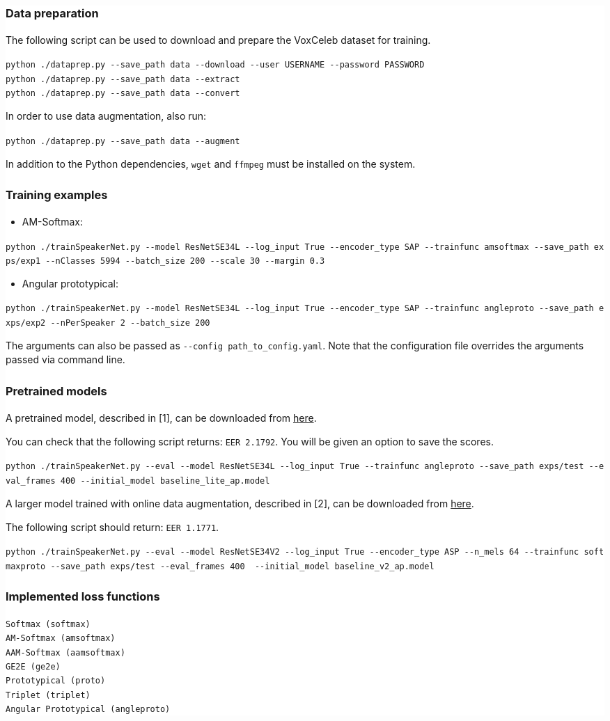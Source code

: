 ### Data preparation

The following script can be used to download and prepare the VoxCeleb dataset for training.

```
python ./dataprep.py --save_path data --download --user USERNAME --password PASSWORD 
python ./dataprep.py --save_path data --extract
python ./dataprep.py --save_path data --convert
```
In order to use data augmentation, also run:

```
python ./dataprep.py --save_path data --augment
```

In addition to the Python dependencies, `wget` and `ffmpeg` must be installed on the system.

### Training examples

- AM-Softmax:
```
python ./trainSpeakerNet.py --model ResNetSE34L --log_input True --encoder_type SAP --trainfunc amsoftmax --save_path exps/exp1 --nClasses 5994 --batch_size 200 --scale 30 --margin 0.3
```

- Angular prototypical:
```
python ./trainSpeakerNet.py --model ResNetSE34L --log_input True --encoder_type SAP --trainfunc angleproto --save_path exps/exp2 --nPerSpeaker 2 --batch_size 200
```

The arguments can also be passed as `--config path_to_config.yaml`. Note that the configuration file overrides the arguments passed via command line.

### Pretrained models

A pretrained model, described in [1], can be downloaded from [here](http://www.robots.ox.ac.uk/~joon/data/baseline_lite_ap.model).

You can check that the following script returns: `EER 2.1792`. You will be given an option to save the scores.

```
python ./trainSpeakerNet.py --eval --model ResNetSE34L --log_input True --trainfunc angleproto --save_path exps/test --eval_frames 400 --initial_model baseline_lite_ap.model
```

A larger model trained with online data augmentation, described in [2], can be downloaded from [here](http://www.robots.ox.ac.uk/~joon/data/baseline_v2_ap.model). 

The following script should return: `EER 1.1771`.

```
python ./trainSpeakerNet.py --eval --model ResNetSE34V2 --log_input True --encoder_type ASP --n_mels 64 --trainfunc softmaxproto --save_path exps/test --eval_frames 400  --initial_model baseline_v2_ap.model
```

### Implemented loss functions
```
Softmax (softmax)
AM-Softmax (amsoftmax)
AAM-Softmax (aamsoftmax)
GE2E (ge2e)
Prototypical (proto)
Triplet (triplet)
Angular Prototypical (angleproto)
```

